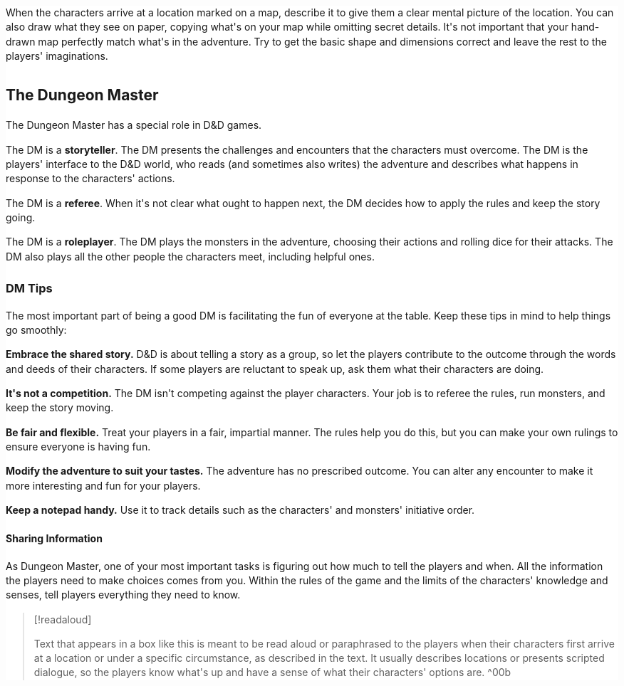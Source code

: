 When the characters arrive at a location marked on a map, describe it to give them a clear mental picture of the location. You can also draw what they see on paper, copying what's on your map while omitting secret details. It's not important that your hand-drawn map perfectly match what's in the adventure. Try to get the basic shape and dimensions correct and leave the rest to the players' imaginations.

## The Dungeon Master

The Dungeon Master has a special role in D&D games.

The DM is a **storyteller**. The DM presents the challenges and encounters that the characters must overcome. The DM is the players' interface to the D&D world, who reads (and sometimes also writes) the adventure and describes what happens in response to the characters' actions.

The DM is a **referee**. When it's not clear what ought to happen next, the DM decides how to apply the rules and keep the story going.

The DM is a **roleplayer**. The DM plays the monsters in the adventure, choosing their actions and rolling dice for their attacks. The DM also plays all the other people the characters meet, including helpful ones.

### DM Tips

The most important part of being a good DM is facilitating the fun of everyone at the table. Keep these tips in mind to help things go smoothly:

**Embrace the shared story.** D&D is about telling a story as a group, so let the players contribute to the outcome through the words and deeds of their characters. If some players are reluctant to speak up, ask them what their characters are doing.

**It's not a competition.** The DM isn't competing against the player characters. Your job is to referee the rules, run monsters, and keep the story moving.

**Be fair and flexible.** Treat your players in a fair, impartial manner. The rules help you do this, but you can make your own rulings to ensure everyone is having fun.

**Modify the adventure to suit your tastes.** The adventure has no prescribed outcome. You can alter any encounter to make it more interesting and fun for your players.

**Keep a notepad handy.** Use it to track details such as the characters' and monsters' initiative order.

#### Sharing Information

As Dungeon Master, one of your most important tasks is figuring out how much to tell the players and when. All the information the players need to make choices comes from you. Within the rules of the game and the limits of the characters' knowledge and senses, tell players everything they need to know.

> [!readaloud] 
> 
> Text that appears in a box like this is meant to be read aloud or paraphrased to the players when their characters first arrive at a location or under a specific circumstance, as described in the text. It usually describes locations or presents scripted dialogue, so the players know what's up and have a sense of what their characters' options are.
^00b
